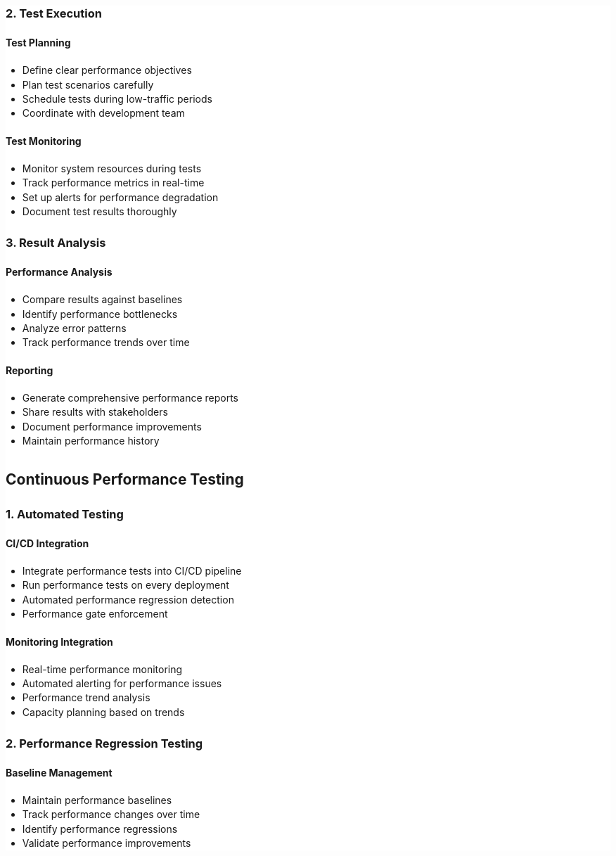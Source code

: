 ### 2. Test Execution

#### Test Planning
- Define clear performance objectives
- Plan test scenarios carefully
- Schedule tests during low-traffic periods
- Coordinate with development team

#### Test Monitoring
- Monitor system resources during tests
- Track performance metrics in real-time
- Set up alerts for performance degradation
- Document test results thoroughly

### 3. Result Analysis

#### Performance Analysis
- Compare results against baselines
- Identify performance bottlenecks
- Analyze error patterns
- Track performance trends over time

#### Reporting
- Generate comprehensive performance reports
- Share results with stakeholders
- Document performance improvements
- Maintain performance history

## Continuous Performance Testing

### 1. Automated Testing

#### CI/CD Integration
- Integrate performance tests into CI/CD pipeline
- Run performance tests on every deployment
- Automated performance regression detection
- Performance gate enforcement

#### Monitoring Integration
- Real-time performance monitoring
- Automated alerting for performance issues
- Performance trend analysis
- Capacity planning based on trends

### 2. Performance Regression Testing

#### Baseline Management
- Maintain performance baselines
- Track performance changes over time
- Identify performance regressions
- Validate performance improvements
